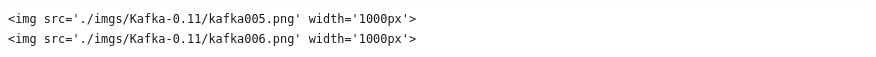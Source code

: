     <img src='./imgs/Kafka-0.11/kafka005.png' width='1000px'>
    <img src='./imgs/Kafka-0.11/kafka006.png' width='1000px'>
</div>

